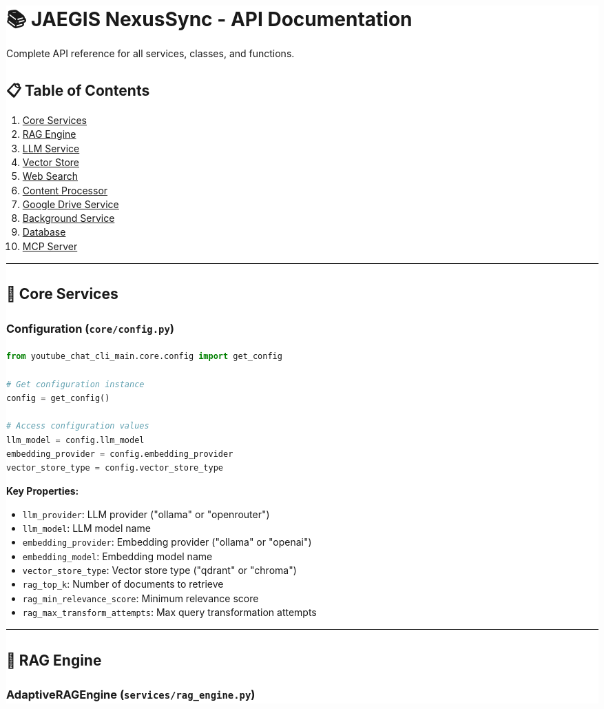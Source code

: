 # 📚 JAEGIS NexusSync - API Documentation

Complete API reference for all services, classes, and functions.

## 📋 Table of Contents

1. [Core Services](#core-services)
2. [RAG Engine](#rag-engine)
3. [LLM Service](#llm-service)
4. [Vector Store](#vector-store)
5. [Web Search](#web-search)
6. [Content Processor](#content-processor)
7. [Google Drive Service](#google-drive-service)
8. [Background Service](#background-service)
9. [Database](#database)
10. [MCP Server](#mcp-server)

---

## 🎯 Core Services

### Configuration (`core/config.py`)

```python
from youtube_chat_cli_main.core.config import get_config

# Get configuration instance
config = get_config()

# Access configuration values
llm_model = config.llm_model
embedding_provider = config.embedding_provider
vector_store_type = config.vector_store_type
```

**Key Properties:**
- `llm_provider`: LLM provider ("ollama" or "openrouter")
- `llm_model`: LLM model name
- `embedding_provider`: Embedding provider ("ollama" or "openai")
- `embedding_model`: Embedding model name
- `vector_store_type`: Vector store type ("qdrant" or "chroma")
- `rag_top_k`: Number of documents to retrieve
- `rag_min_relevance_score`: Minimum relevance score
- `rag_max_transform_attempts`: Max query transformation attempts

---

## 🧠 RAG Engine

### AdaptiveRAGEngine (`services/rag_engine.py`)
